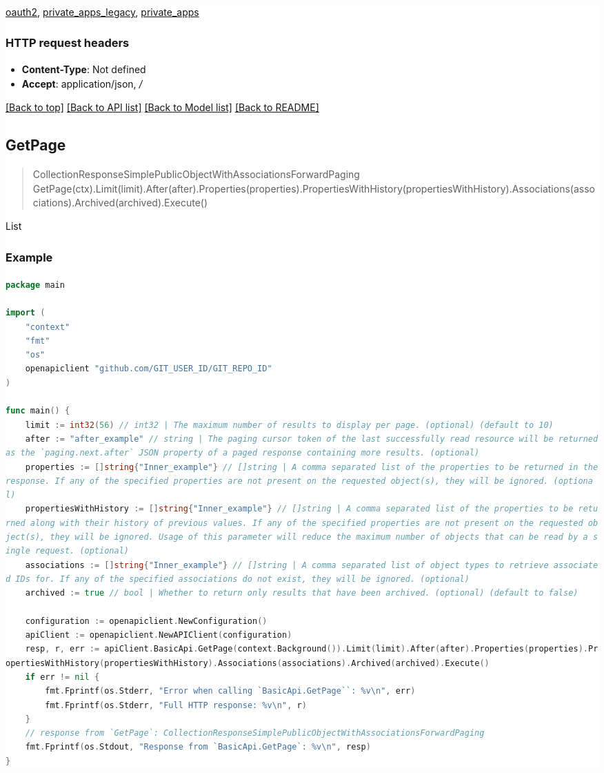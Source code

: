 [oauth2](../README.md#oauth2), [private_apps_legacy](../README.md#private_apps_legacy), [private_apps](../README.md#private_apps)

### HTTP request headers

- **Content-Type**: Not defined
- **Accept**: application/json, */*

[[Back to top]](#) [[Back to API list]](../README.md#documentation-for-api-endpoints)
[[Back to Model list]](../README.md#documentation-for-models)
[[Back to README]](../README.md)


## GetPage

> CollectionResponseSimplePublicObjectWithAssociationsForwardPaging GetPage(ctx).Limit(limit).After(after).Properties(properties).PropertiesWithHistory(propertiesWithHistory).Associations(associations).Archived(archived).Execute()

List



### Example

```go
package main

import (
    "context"
    "fmt"
    "os"
    openapiclient "github.com/GIT_USER_ID/GIT_REPO_ID"
)

func main() {
    limit := int32(56) // int32 | The maximum number of results to display per page. (optional) (default to 10)
    after := "after_example" // string | The paging cursor token of the last successfully read resource will be returned as the `paging.next.after` JSON property of a paged response containing more results. (optional)
    properties := []string{"Inner_example"} // []string | A comma separated list of the properties to be returned in the response. If any of the specified properties are not present on the requested object(s), they will be ignored. (optional)
    propertiesWithHistory := []string{"Inner_example"} // []string | A comma separated list of the properties to be returned along with their history of previous values. If any of the specified properties are not present on the requested object(s), they will be ignored. Usage of this parameter will reduce the maximum number of objects that can be read by a single request. (optional)
    associations := []string{"Inner_example"} // []string | A comma separated list of object types to retrieve associated IDs for. If any of the specified associations do not exist, they will be ignored. (optional)
    archived := true // bool | Whether to return only results that have been archived. (optional) (default to false)

    configuration := openapiclient.NewConfiguration()
    apiClient := openapiclient.NewAPIClient(configuration)
    resp, r, err := apiClient.BasicApi.GetPage(context.Background()).Limit(limit).After(after).Properties(properties).PropertiesWithHistory(propertiesWithHistory).Associations(associations).Archived(archived).Execute()
    if err != nil {
        fmt.Fprintf(os.Stderr, "Error when calling `BasicApi.GetPage``: %v\n", err)
        fmt.Fprintf(os.Stderr, "Full HTTP response: %v\n", r)
    }
    // response from `GetPage`: CollectionResponseSimplePublicObjectWithAssociationsForwardPaging
    fmt.Fprintf(os.Stdout, "Response from `BasicApi.GetPage`: %v\n", resp)
}
```